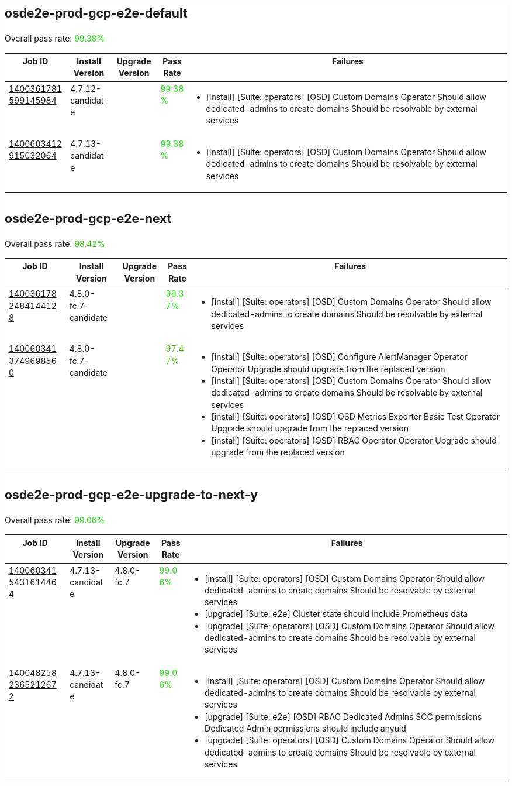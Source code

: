 

## osde2e-prod-gcp-e2e-default

Overall pass rate: <span style="color:#10ef00;">99.38%</span>

| Job ID | Install Version | Upgrade Version | Pass Rate | Failures |
|--------|-----------------|-----------------|-----------|----------|
[1400361781599145984](https://prow.ci.openshift.org/view/gs/origin-ci-test/logs/osde2e-prod-gcp-e2e-default/1400361781599145984) | 4.7.12-candidate |  | <span style="color:#10ef00;">99.38%</span>|<ul><li>[install] [Suite: operators] [OSD] Custom Domains Operator Should allow dedicated-admins to create domains Should be resolvable by external services</li></ul>
[1400603412915032064](https://prow.ci.openshift.org/view/gs/origin-ci-test/logs/osde2e-prod-gcp-e2e-default/1400603412915032064) | 4.7.13-candidate |  | <span style="color:#10ef00;">99.38%</span>|<ul><li>[install] [Suite: operators] [OSD] Custom Domains Operator Should allow dedicated-admins to create domains Should be resolvable by external services</li></ul>



## osde2e-prod-gcp-e2e-next

Overall pass rate: <span style="color:#29d600;">98.42%</span>

| Job ID | Install Version | Upgrade Version | Pass Rate | Failures |
|--------|-----------------|-----------------|-----------|----------|
[1400361782484144128](https://prow.ci.openshift.org/view/gs/origin-ci-test/logs/osde2e-prod-gcp-e2e-next/1400361782484144128) | 4.8.0-fc.7-candidate |  | <span style="color:#11ee00;">99.37%</span>|<ul><li>[install] [Suite: operators] [OSD] Custom Domains Operator Should allow dedicated-admins to create domains Should be resolvable by external services</li></ul>
[1400603413749698560](https://prow.ci.openshift.org/view/gs/origin-ci-test/logs/osde2e-prod-gcp-e2e-next/1400603413749698560) | 4.8.0-fc.7-candidate |  | <span style="color:#41be00;">97.47%</span>|<ul><li>[install] [Suite: operators] [OSD] Configure AlertManager Operator Operator Upgrade should upgrade from the replaced version</li><li>[install] [Suite: operators] [OSD] Custom Domains Operator Should allow dedicated-admins to create domains Should be resolvable by external services</li><li>[install] [Suite: operators] [OSD] OSD Metrics Exporter Basic Test Operator Upgrade should upgrade from the replaced version</li><li>[install] [Suite: operators] [OSD] RBAC Operator Operator Upgrade should upgrade from the replaced version</li></ul>



## osde2e-prod-gcp-e2e-upgrade-to-next-y

Overall pass rate: <span style="color:#18e700;">99.06%</span>

| Job ID | Install Version | Upgrade Version | Pass Rate | Failures |
|--------|-----------------|-----------------|-----------|----------|
[1400603415431614464](https://prow.ci.openshift.org/view/gs/origin-ci-test/logs/osde2e-prod-gcp-e2e-upgrade-to-next-y/1400603415431614464) | 4.7.13-candidate | 4.8.0-fc.7 | <span style="color:#18e700;">99.06%</span>|<ul><li>[install] [Suite: operators] [OSD] Custom Domains Operator Should allow dedicated-admins to create domains Should be resolvable by external services</li><li>[upgrade] [Suite: e2e] Cluster state should include Prometheus data</li><li>[upgrade] [Suite: operators] [OSD] Custom Domains Operator Should allow dedicated-admins to create domains Should be resolvable by external services</li></ul>
[1400482582365212672](https://prow.ci.openshift.org/view/gs/origin-ci-test/logs/osde2e-prod-gcp-e2e-upgrade-to-next-y/1400482582365212672) | 4.7.13-candidate | 4.8.0-fc.7 | <span style="color:#18e700;">99.06%</span>|<ul><li>[install] [Suite: operators] [OSD] Custom Domains Operator Should allow dedicated-admins to create domains Should be resolvable by external services</li><li>[upgrade] [Suite: e2e] [OSD] RBAC Dedicated Admins SCC permissions Dedicated Admin permissions should include anyuid</li><li>[upgrade] [Suite: operators] [OSD] Custom Domains Operator Should allow dedicated-admins to create domains Should be resolvable by external services</li></ul>
